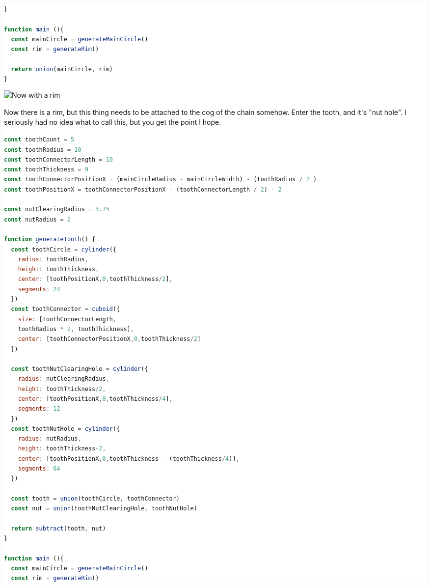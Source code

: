 ```javascript
}

function main (){
  const mainCircle = generateMainCircle()
  const rim = generateRim()

  return union(mainCircle, rim)
}

```

<img src="/chain_guard_rim.png" alt="Now with a rim" width="100%"/>

Now there is a rim, but this thing needs to be attached to the cog of
the chain somehow. Enter the tooth, and it's "nut hole". I seriously had no
idea what to call this, but you get the point I hope.


```javascript
const toothCount = 5
const toothRadius = 10
const toothConnectorLength = 10
const toothThickness = 9
const toothConnectorPositionX = (mainCircleRadius - mainCircleWidth) - (toothRadius / 2 )
const toothPositionX = toothConnectorPositionX - (toothConnectorLength / 2) - 2

const nutClearingRadius = 3.75
const nutRadius = 2

function generateTooth() {
  const toothCircle = cylinder({
    radius: toothRadius,
    height: toothThickness,
    center: [toothPositionX,0,toothThickness/2],
    segments: 24
  })
  const toothConnector = cuboid({
    size: [toothConnectorLength,
    toothRadius * 2, toothThickness],
    center: [toothConnectorPositionX,0,toothThickness/2]
  })

  const toothNutClearingHole = cylinder({
    radius: nutClearingRadius,
    height: toothThickness/2,
    center: [toothPositionX,0,toothThickness/4],
    segments: 12
  })
  const toothNutHole = cylinder({
    radius: nutRadius,
    height: toothThickness-2,
    center: [toothPositionX,0,toothThickness - (toothThickness/4)],
    segments: 64
  })

  const tooth = union(toothCircle, toothConnector)
  const nut = union(toothNutClearingHole, toothNutHole)

  return subtract(tooth, nut)
}

function main (){
  const mainCircle = generateMainCircle()
  const rim = generateRim()
```